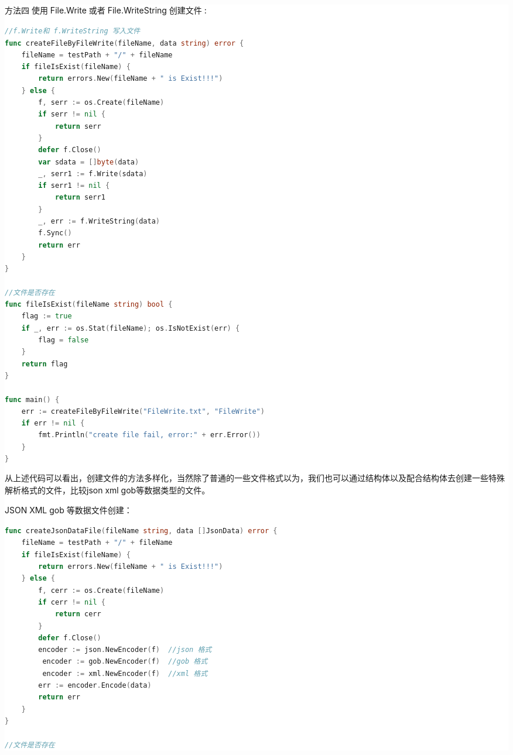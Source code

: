 方法四 使用 File.Write  或者 File.WriteString 创建文件 :

```go
//f.Write和 f.WriteString 写入文件
func createFileByFileWrite(fileName, data string) error {
	fileName = testPath + "/" + fileName
	if fileIsExist(fileName) {
		return errors.New(fileName + " is Exist!!!")
	} else {
		f, serr := os.Create(fileName)
		if serr != nil {
			return serr
		}
		defer f.Close()
		var sdata = []byte(data)
		_, serr1 := f.Write(sdata)
		if serr1 != nil {
			return serr1
		}
		_, err := f.WriteString(data)
		f.Sync()
		return err
	}
}

//文件是否存在
func fileIsExist(fileName string) bool {
	flag := true
	if _, err := os.Stat(fileName); os.IsNotExist(err) {
		flag = false
	}
	return flag
}

func main() {
	err := createFileByFileWrite("FileWrite.txt", "FileWrite")
	if err != nil {
		fmt.Println("create file fail, error:" + err.Error())
	}
}
```

从上述代码可以看出，创建文件的方法多样化，当然除了普通的一些文件格式以为，我们也可以通过结构体以及配合结构体去创建一些特殊解析格式的文件，比较json xml gob等数据类型的文件。

JSON XML gob 等数据文件创建：

```go
func createJsonDataFile(fileName string, data []JsonData) error {
	fileName = testPath + "/" + fileName
	if fileIsExist(fileName) {
		return errors.New(fileName + " is Exist!!!")
	} else {
		f, cerr := os.Create(fileName)
		if cerr != nil {
			return cerr
		}
		defer f.Close()
		encoder := json.NewEncoder(f)  //json 格式
         encoder := gob.NewEncoder(f)  //gob 格式
         encoder := xml.NewEncoder(f)  //xml 格式
		err := encoder.Encode(data)
		return err
	}
}

//文件是否存在
```